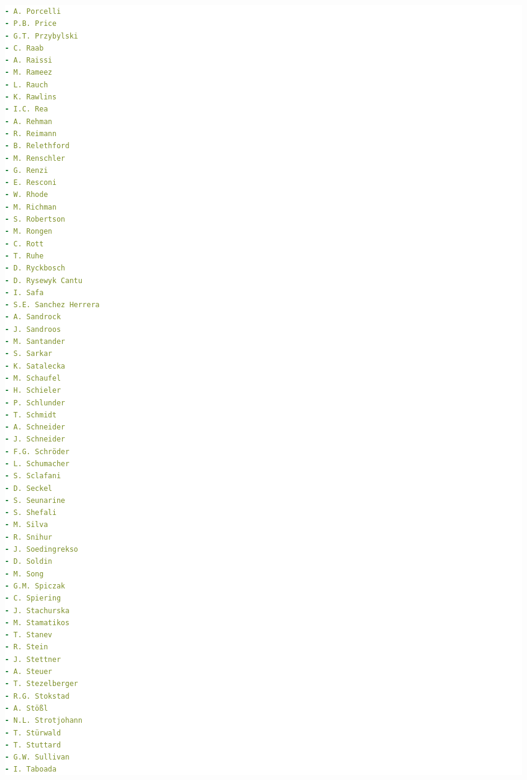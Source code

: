 ```yaml
- A. Porcelli
- P.B. Price
- G.T. Przybylski
- C. Raab
- A. Raissi
- M. Rameez
- L. Rauch
- K. Rawlins
- I.C. Rea
- A. Rehman
- R. Reimann
- B. Relethford
- M. Renschler
- G. Renzi
- E. Resconi
- W. Rhode
- M. Richman
- S. Robertson
- M. Rongen
- C. Rott
- T. Ruhe
- D. Ryckbosch
- D. Rysewyk Cantu
- I. Safa
- S.E. Sanchez Herrera
- A. Sandrock
- J. Sandroos
- M. Santander
- S. Sarkar
- K. Satalecka
- M. Schaufel
- H. Schieler
- P. Schlunder
- T. Schmidt
- A. Schneider
- J. Schneider
- F.G. Schröder
- L. Schumacher
- S. Sclafani
- D. Seckel
- S. Seunarine
- S. Shefali
- M. Silva
- R. Snihur
- J. Soedingrekso
- D. Soldin
- M. Song
- G.M. Spiczak
- C. Spiering
- J. Stachurska
- M. Stamatikos
- T. Stanev
- R. Stein
- J. Stettner
- A. Steuer
- T. Stezelberger
- R.G. Stokstad
- A. Stößl
- N.L. Strotjohann
- T. Stürwald
- T. Stuttard
- G.W. Sullivan
- I. Taboada
```